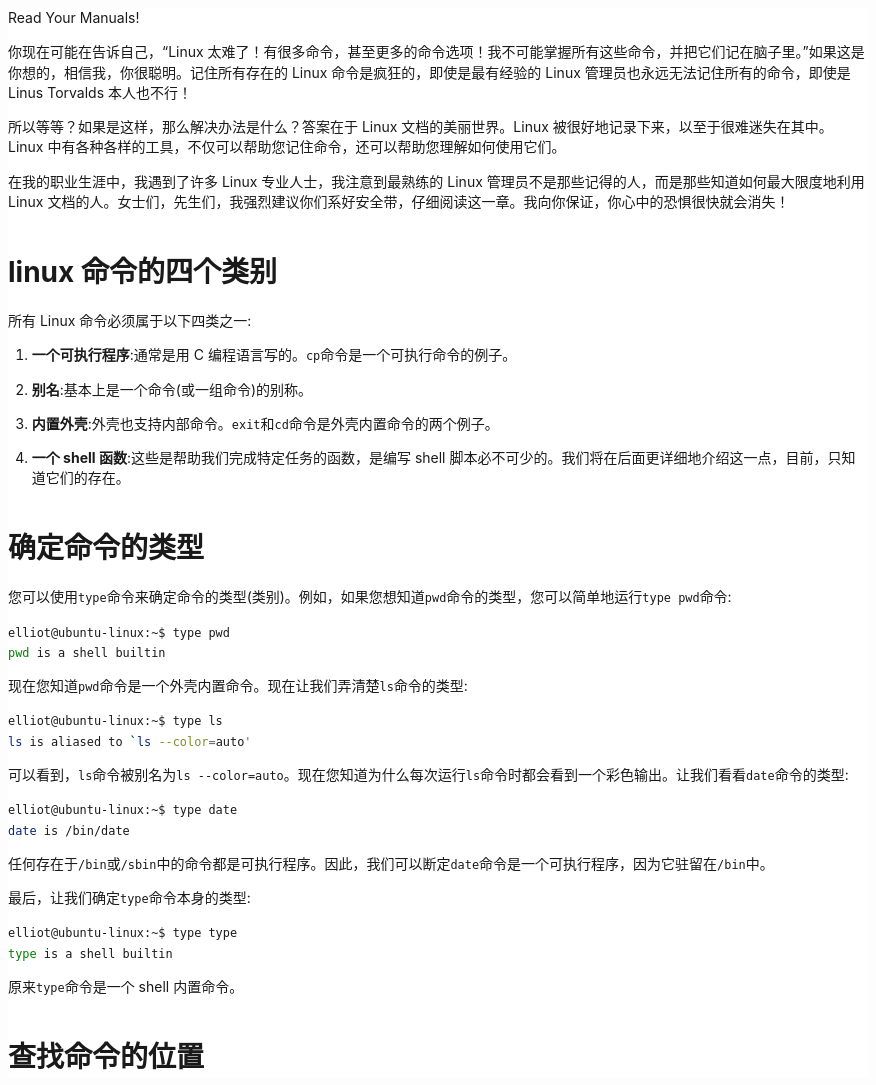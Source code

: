Read Your Manuals!

你现在可能在告诉自己，“Linux 太难了！有很多命令，甚至更多的命令选项！我不可能掌握所有这些命令，并把它们记在脑子里。”如果这是你想的，相信我，你很聪明。记住所有存在的 Linux 命令是疯狂的，即使是最有经验的 Linux 管理员也永远无法记住所有的命令，即使是 Linus Torvalds 本人也不行！

所以等等？如果是这样，那么解决办法是什么？答案在于 Linux 文档的美丽世界。Linux 被很好地记录下来，以至于很难迷失在其中。Linux 中有各种各样的工具，不仅可以帮助您记住命令，还可以帮助您理解如何使用它们。

在我的职业生涯中，我遇到了许多 Linux 专业人士，我注意到最熟练的 Linux 管理员不是那些记得的人，而是那些知道如何最大限度地利用 Linux 文档的人。女士们，先生们，我强烈建议你们系好安全带，仔细阅读这一章。我向你保证，你心中的恐惧很快就会消失！

# linux 命令的四个类别

所有 Linux 命令必须属于以下四类之一:

1.  **一个可执行程序**:通常是用 C 编程语言写的。`cp`命令是一个可执行命令的例子。
2.  **别名**:基本上是一个命令(或一组命令)的别称。
3.  **内置外壳**:外壳也支持内部命令。`exit`和`cd`命令是外壳内置命令的两个例子。

4.  **一个 shell 函数**:这些是帮助我们完成特定任务的函数，是编写 shell 脚本必不可少的。我们将在后面更详细地介绍这一点，目前，只知道它们的存在。

# 确定命令的类型

您可以使用`type`命令来确定命令的类型(类别)。例如，如果您想知道`pwd`命令的类型，您可以简单地运行`type pwd`命令:

```sh
elliot@ubuntu-linux:~$ type pwd 
pwd is a shell builtin
```

现在您知道`pwd`命令是一个外壳内置命令。现在让我们弄清楚`ls`命令的类型:

```sh
elliot@ubuntu-linux:~$ type ls
ls is aliased to `ls --color=auto'
```

可以看到，`ls`命令被别名为`ls --color=auto`。现在您知道为什么每次运行`ls`命令时都会看到一个彩色输出。让我们看看`date`命令的类型:

```sh
elliot@ubuntu-linux:~$ type date 
date is /bin/date
```

任何存在于`/bin`或`/sbin`中的命令都是可执行程序。因此，我们可以断定`date`命令是一个可执行程序，因为它驻留在`/bin`中。

最后，让我们确定`type`命令本身的类型:

```sh
elliot@ubuntu-linux:~$ type type 
type is a shell builtin
```

原来`type`命令是一个 shell 内置命令。

# 查找命令的位置
